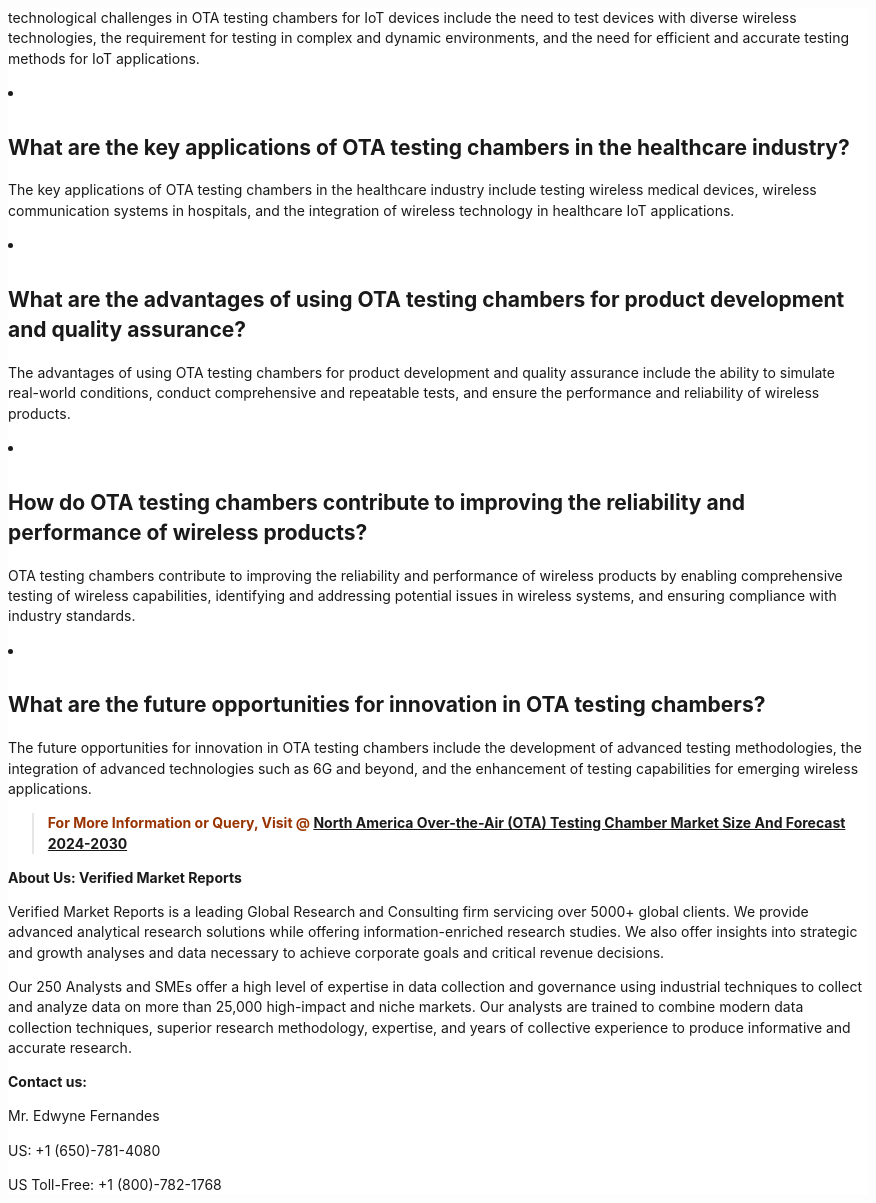 technological challenges in OTA testing chambers for IoT devices include the need to test devices with diverse wireless technologies, the requirement for testing in complex and dynamic environments, and the need for efficient and accurate testing methods for IoT applications.</p>    </li>    <li>      <h2>What are the key applications of OTA testing chambers in the healthcare industry?</div><div></h2>      <p>The key applications of OTA testing chambers in the healthcare industry include testing wireless medical devices, wireless communication systems in hospitals, and the integration of wireless technology in healthcare IoT applications.</p>    </li>    <li>      <h2>What are the advantages of using OTA testing chambers for product development and quality assurance?</div><div></h2>      <p>The advantages of using OTA testing chambers for product development and quality assurance include the ability to simulate real-world conditions, conduct comprehensive and repeatable tests, and ensure the performance and reliability of wireless products.</p>    </li>    <li>      <h2>How do OTA testing chambers contribute to improving the reliability and performance of wireless products?</div><div></h2>      <p>OTA testing chambers contribute to improving the reliability and performance of wireless products by enabling comprehensive testing of wireless capabilities, identifying and addressing potential issues in wireless systems, and ensuring compliance with industry standards.</p>    </li>    <li>      <h2>What are the future opportunities for innovation in OTA testing chambers?</div><div></h2>      <p>The future opportunities for innovation in OTA testing chambers include the development of advanced testing methodologies, the integration of advanced technologies such as 6G and beyond, and the enhancement of testing capabilities for emerging wireless applications.</p>    </li>  </ol></body></html></p><blockquote><p><span style="color: #993300;"><strong>For More Information or Query, Visit @ <a href="https://www.verifiedmarketreports.com/product/over-the-air-ota-testing-chamber-market/">North America Over-the-Air (OTA) Testing Chamber Market Size And Forecast 2024-2030</a></strong></span></p></blockquote><p><strong>About Us: Verified Market Reports</strong></p><p>Verified Market Reports is a leading Global Research and Consulting firm servicing over 5000+ global clients. We provide advanced analytical research solutions while offering information-enriched research studies. We also offer insights into strategic and growth analyses and data necessary to achieve corporate goals and critical revenue decisions.</p><p>Our 250 Analysts and SMEs offer a high level of expertise in data collection and governance using industrial techniques to collect and analyze data on more than 25,000 high-impact and niche markets. Our analysts are trained to combine modern data collection techniques, superior research methodology, expertise, and years of collective experience to produce informative and accurate research.</p><p><strong>Contact us:</strong></p><p>Mr. Edwyne Fernandes</p><p>US: +1 (650)-781-4080</p><p>US Toll-Free: +1 (800)-782-1768</p>
